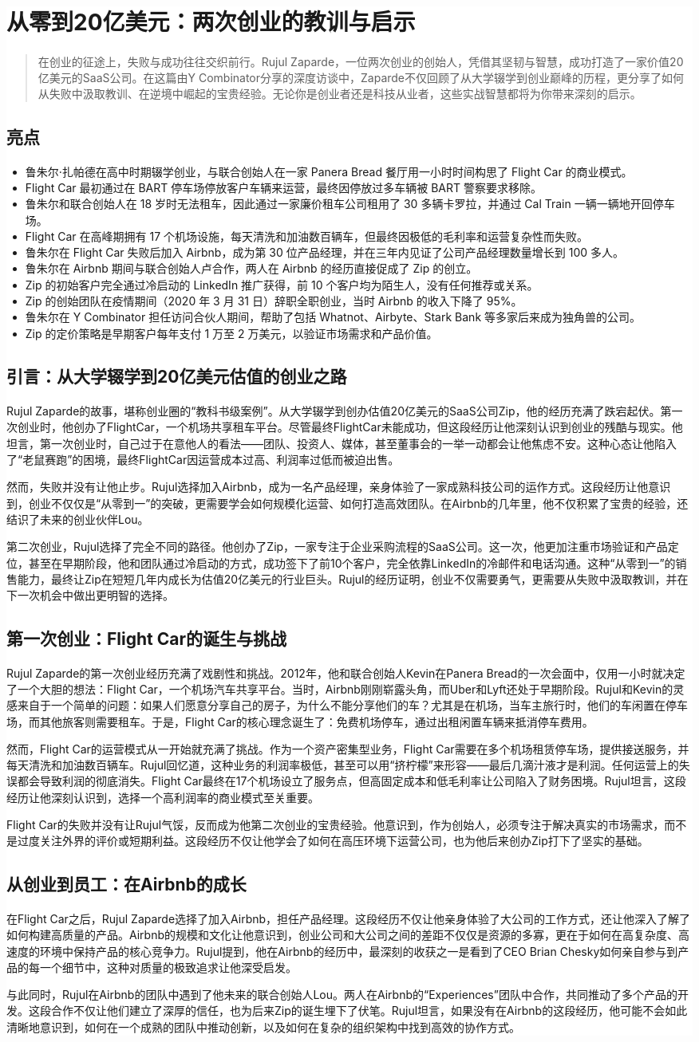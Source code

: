 # 从零到20亿美元：两次创业的教训与启示

>在创业的征途上，失败与成功往往交织前行。Rujul Zaparde，一位两次创业的创始人，凭借其坚韧与智慧，成功打造了一家价值20亿美元的SaaS公司。在这篇由Y Combinator分享的深度访谈中，Zaparde不仅回顾了从大学辍学到创业巅峰的历程，更分享了如何从失败中汲取教训、在逆境中崛起的宝贵经验。无论你是创业者还是科技从业者，这些实战智慧都将为你带来深刻的启示。

## 亮点

- 鲁朱尔·扎帕德在高中时期辍学创业，与联合创始人在一家 Panera Bread 餐厅用一小时时间构思了 Flight Car 的商业模式。
- Flight Car 最初通过在 BART 停车场停放客户车辆来运营，最终因停放过多车辆被 BART 警察要求移除。
- 鲁朱尔和联合创始人在 18 岁时无法租车，因此通过一家廉价租车公司租用了 30 多辆卡罗拉，并通过 Cal Train 一辆一辆地开回停车场。
- Flight Car 在高峰期拥有 17 个机场设施，每天清洗和加油数百辆车，但最终因极低的毛利率和运营复杂性而失败。
- 鲁朱尔在 Flight Car 失败后加入 Airbnb，成为第 30 位产品经理，并在三年内见证了公司产品经理数量增长到 100 多人。
- 鲁朱尔在 Airbnb 期间与联合创始人卢合作，两人在 Airbnb 的经历直接促成了 Zip 的创立。
- Zip 的初始客户完全通过冷启动的 LinkedIn 推广获得，前 10 个客户均为陌生人，没有任何推荐或关系。
- Zip 的创始团队在疫情期间（2020 年 3 月 31 日）辞职全职创业，当时 Airbnb 的收入下降了 95%。
- 鲁朱尔在 Y Combinator 担任访问合伙人期间，帮助了包括 Whatnot、Airbyte、Stark Bank 等多家后来成为独角兽的公司。
- Zip 的定价策略是早期客户每年支付 1 万至 2 万美元，以验证市场需求和产品价值。

## 引言：从大学辍学到20亿美元估值的创业之路
Rujul Zaparde的故事，堪称创业圈的“教科书级案例”。从大学辍学到创办估值20亿美元的SaaS公司Zip，他的经历充满了跌宕起伏。第一次创业时，他创办了FlightCar，一个机场共享租车平台。尽管最终FlightCar未能成功，但这段经历让他深刻认识到创业的残酷与现实。他坦言，第一次创业时，自己过于在意他人的看法——团队、投资人、媒体，甚至董事会的一举一动都会让他焦虑不安。这种心态让他陷入了“老鼠赛跑”的困境，最终FlightCar因运营成本过高、利润率过低而被迫出售。

然而，失败并没有让他止步。Rujul选择加入Airbnb，成为一名产品经理，亲身体验了一家成熟科技公司的运作方式。这段经历让他意识到，创业不仅仅是“从零到一”的突破，更需要学会如何规模化运营、如何打造高效团队。在Airbnb的几年里，他不仅积累了宝贵的经验，还结识了未来的创业伙伴Lou。

第二次创业，Rujul选择了完全不同的路径。他创办了Zip，一家专注于企业采购流程的SaaS公司。这一次，他更加注重市场验证和产品定位，甚至在早期阶段，他和团队通过冷启动的方式，成功签下了前10个客户，完全依靠LinkedIn的冷邮件和电话沟通。这种“从零到一”的销售能力，最终让Zip在短短几年内成长为估值20亿美元的行业巨头。Rujul的经历证明，创业不仅需要勇气，更需要从失败中汲取教训，并在下一次机会中做出更明智的选择。

## 第一次创业：Flight Car的诞生与挑战
Rujul Zaparde的第一次创业经历充满了戏剧性和挑战。2012年，他和联合创始人Kevin在Panera Bread的一次会面中，仅用一小时就决定了一个大胆的想法：Flight Car，一个机场汽车共享平台。当时，Airbnb刚刚崭露头角，而Uber和Lyft还处于早期阶段。Rujul和Kevin的灵感来自于一个简单的问题：如果人们愿意分享自己的房子，为什么不能分享他们的车？尤其是在机场，当车主旅行时，他们的车闲置在停车场，而其他旅客则需要租车。于是，Flight Car的核心理念诞生了：免费机场停车，通过出租闲置车辆来抵消停车费用。

然而，Flight Car的运营模式从一开始就充满了挑战。作为一个资产密集型业务，Flight Car需要在多个机场租赁停车场，提供接送服务，并每天清洗和加油数百辆车。Rujul回忆道，这种业务的利润率极低，甚至可以用“挤柠檬”来形容——最后几滴汁液才是利润。任何运营上的失误都会导致利润的彻底消失。Flight Car最终在17个机场设立了服务点，但高固定成本和低毛利率让公司陷入了财务困境。Rujul坦言，这段经历让他深刻认识到，选择一个高利润率的商业模式至关重要。

Flight Car的失败并没有让Rujul气馁，反而成为他第二次创业的宝贵经验。他意识到，作为创始人，必须专注于解决真实的市场需求，而不是过度关注外界的评价或短期利益。这段经历不仅让他学会了如何在高压环境下运营公司，也为他后来创办Zip打下了坚实的基础。

## 从创业到员工：在Airbnb的成长
在Flight Car之后，Rujul Zaparde选择了加入Airbnb，担任产品经理。这段经历不仅让他亲身体验了大公司的工作方式，还让他深入了解了如何构建高质量的产品。Airbnb的规模和文化让他意识到，创业公司和大公司之间的差距不仅仅是资源的多寡，更在于如何在高复杂度、高速度的环境中保持产品的核心竞争力。Rujul提到，他在Airbnb的经历中，最深刻的收获之一是看到了CEO Brian Chesky如何亲自参与到产品的每一个细节中，这种对质量的极致追求让他深受启发。

与此同时，Rujul在Airbnb的团队中遇到了他未来的联合创始人Lou。两人在Airbnb的“Experiences”团队中合作，共同推动了多个产品的开发。这段合作不仅让他们建立了深厚的信任，也为后来Zip的诞生埋下了伏笔。Rujul坦言，如果没有在Airbnb的这段经历，他可能不会如此清晰地意识到，如何在一个成熟的团队中推动创新，以及如何在复杂的组织架构中找到高效的协作方式。
